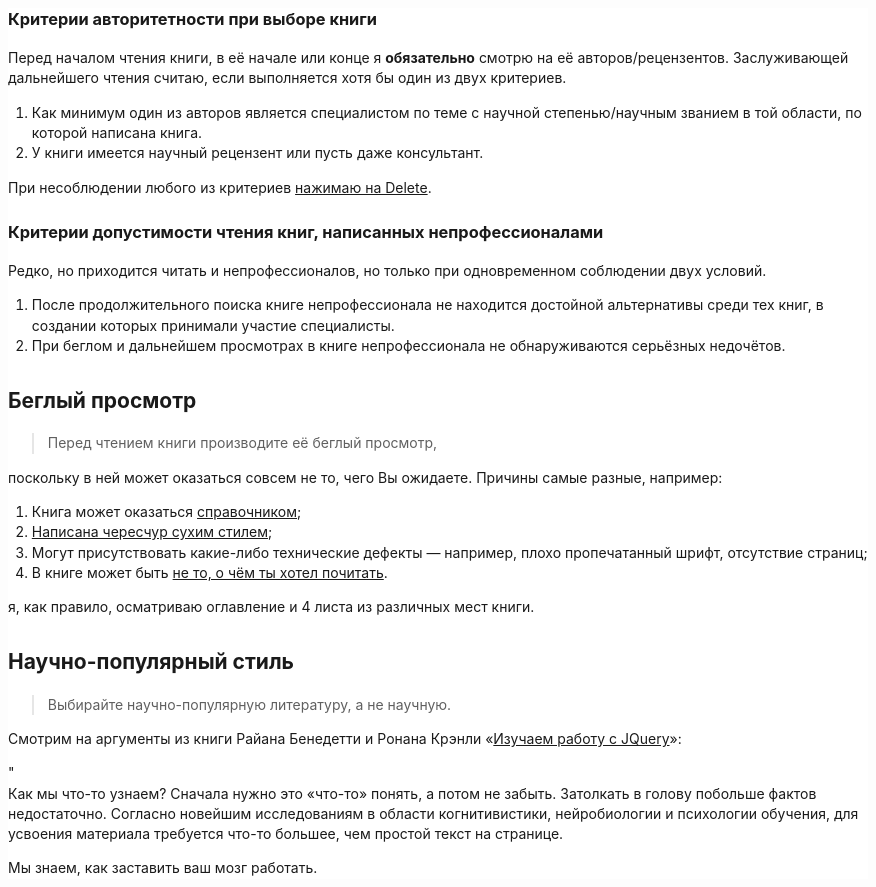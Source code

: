 <a name="Критерии-авторитетности-при-выборе-книги"></a>
### Критерии авторитетности при выборе книги

Перед началом чтения книги, в её начале или конце я **обязательно** смотрю на её авторов/рецензентов. Заслуживающей дальнейшего чтения считаю, если выполняется хотя бы один из двух критериев.

1. Как минимум один из авторов является специалистом по теме с научной степенью/научным званием в той области, по которой написана книга.
1. У книги имеется научный рецензент или пусть даже консультант.

При несоблюдении любого из критериев [нажимаю на Delete](http://masteroff.org/38340.html).

<a name="Критерии-допустимости-чтения-книг-написанных-непрофессионалами"></a>
### Критерии допустимости чтения книг, написанных непрофессионалами

Редко, но приходится читать и непрофессионалов, но только при одновременном соблюдении двух условий.

1. После продолжительного поиска книге непрофессионала не находится достойной альтернативы среди тех книг, в создании которых принимали участие специалисты.
1. При беглом и дальнейшем просмотрах в книге непрофессионала не обнаруживаются серьёзных недочётов.

<a name="Беглый-просмотр"></a>
## Беглый просмотр

> Перед чтением книги производите её беглый просмотр,

поскольку в ней может оказаться совсем не то, чего Вы ожидаете. Причины самые разные, например:

1. Книга может оказаться [справочником](http://publishing_dictionary.academic.ru/2269/%D0%A1%D0%BF%D1%80%D0%B0%D0%B2%D0%BE%D1%87%D0%BD%D0%B8%D0%BA);
1. [Написана чересчур сухим стилем](#Научно-популярный-стиль);
1. Могут присутствовать какие-либо технические дефекты — например, плохо пропечатанный шрифт, отсутствие страниц;
1. В книге может быть [не то, о чём ты хотел почитать](#Критерии-определения-полезности-информации-книги).

я, как правило, осматриваю оглавление и 4 листа из различных мест книги.

<a name="Научно-популярный-стиль"></a>
## Научно-популярный стиль

> Выбирайте научно-популярную литературу, а не научную.

Смотрим на аргументы из книги Райана Бенедетти и Ронана Крэнли «[Изучаем работу с JQuery](https://yadi.sk/i/xaE_aSa33Leevd)»:

<div class="SashaTopQuote">"</div><div class="SashaCitation" markdown="1">
Как мы что-то узнаем? Сначала нужно это «что-то» понять, а потом не забыть. Затолкать в голову побольше фактов недостаточно. Согласно новейшим исследованиям в области когнитивистики, нейробиологии и психологии обучения, для усвоения материала требуется что-то большее, чем простой текст на странице. 

Мы знаем, как заставить ваш мозг работать.
